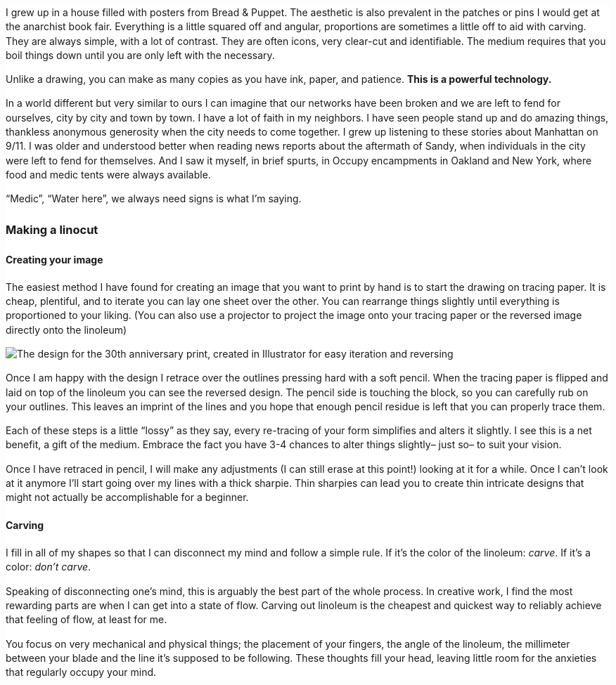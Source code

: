 I grew up in a house filled with posters from Bread & Puppet. The aesthetic is also prevalent in the patches or pins I would get at the anarchist book fair. Everything is a little squared off and angular, proportions are sometimes a little off to aid with carving. They are always simple, with a lot of contrast. They are often icons, very clear-cut and identifiable. The medium requires that you boil things down until you are only left with the necessary.

Unlike a drawing, you can make as many copies as you have ink, paper, and patience. **This is a powerful technology.**

In a world different but very similar to ours I can imagine that our networks have been broken and we are left to fend for ourselves, city by city and town by town. I have a lot of faith in my neighbors. I have seen people stand up and do amazing things, thankless anonymous generosity when the city needs to come together. I grew up listening to these stories about Manhattan on 9/11. I was older and understood better when reading news reports about the aftermath of Sandy, when individuals in the city were left to fend for themselves. And I saw it myself, in brief spurts, in Occupy encampments in Oakland and New York, where food and medic tents were always available.

“Medic”, “Water here”, we always need signs is what I’m saying.

### Making a linocut

#### Creating your image

The easiest method I have found for creating an image that you want to print by hand is to start the drawing on tracing paper. It is cheap, plentiful, and to iterate you can lay one sheet over the other. You can rearrange things slightly until everything is proportioned to your liking. (You can also use a projector to project the image onto your tracing paper or the reversed image directly onto the linoleum)

![The design for the 30th anniversary print, created in Illustrator for easy iteration and reversing](https://res.cloudinary.com/ejf/image/upload/v1566227287/Screenshot_2019-08-19_10.58.23.png)

Once I am happy with the design I retrace over the outlines pressing hard with a soft pencil. When the tracing paper is flipped and laid on top of the linoleum you can see the reversed design. The pencil side is touching the block, so you can carefully rub on your outlines. This leaves an imprint of the lines and you hope that enough pencil residue is left that you can properly trace them.

Each of these steps is a little “lossy” as they say, every re-tracing of your form simplifies and alters it slightly. I see this is a net benefit, a gift of the medium. Embrace the fact you have 3-4 chances to alter things slightly– just so– to suit your vision.

Once I have retraced in pencil, I will make any adjustments (I can still erase at this point!) looking at it for a while. Once I can’t look at it anymore I’ll start going over my lines with a thick sharpie. Thin sharpies can lead you to create thin intricate designs that might not actually be accomplishable for a beginner.

#### Carving

I fill in all of my shapes so that I can disconnect my mind and follow a simple rule. If it’s the color of the linoleum: _carve_. If it’s a color: _don’t carve_.

Speaking of disconnecting one’s mind, this is arguably the best part of the whole process. In creative work, I find the most rewarding parts are when I can get into a state of flow. Carving out linoleum is the cheapest and quickest way to reliably achieve that feeling of flow, at least for me.

You focus on very mechanical and physical things; the placement of your fingers, the angle of the linoleum, the millimeter between your blade and the line it’s supposed to be following. These thoughts fill your head, leaving little room for the anxieties that regularly occupy your mind.
